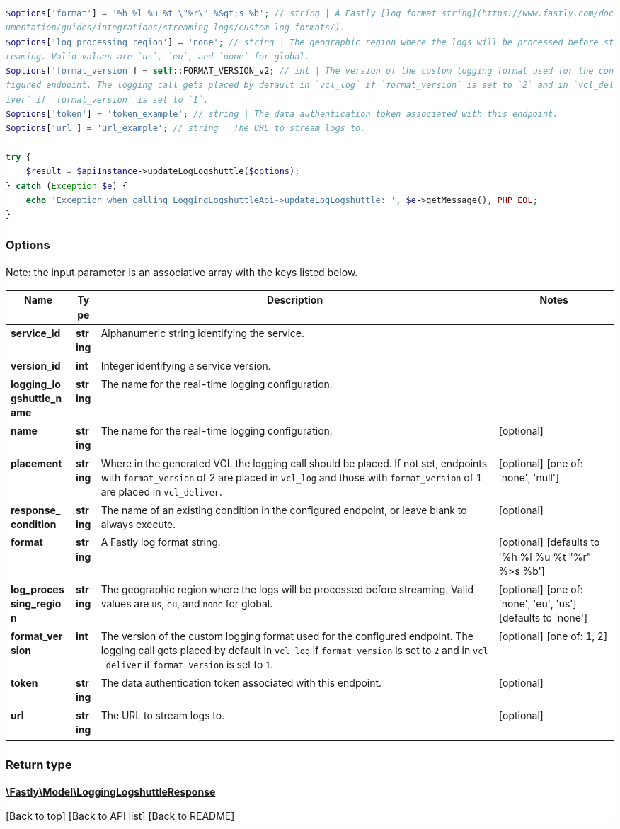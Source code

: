 ```php
$options['format'] = '%h %l %u %t \"%r\" %&gt;s %b'; // string | A Fastly [log format string](https://www.fastly.com/documentation/guides/integrations/streaming-logs/custom-log-formats/).
$options['log_processing_region'] = 'none'; // string | The geographic region where the logs will be processed before streaming. Valid values are `us`, `eu`, and `none` for global.
$options['format_version'] = self::FORMAT_VERSION_v2; // int | The version of the custom logging format used for the configured endpoint. The logging call gets placed by default in `vcl_log` if `format_version` is set to `2` and in `vcl_deliver` if `format_version` is set to `1`.
$options['token'] = 'token_example'; // string | The data authentication token associated with this endpoint.
$options['url'] = 'url_example'; // string | The URL to stream logs to.

try {
    $result = $apiInstance->updateLogLogshuttle($options);
} catch (Exception $e) {
    echo 'Exception when calling LoggingLogshuttleApi->updateLogLogshuttle: ', $e->getMessage(), PHP_EOL;
}
```

### Options

Note: the input parameter is an associative array with the keys listed below.

Name | Type | Description  | Notes
------------- | ------------- | ------------- | -------------
**service_id** | **string** | Alphanumeric string identifying the service. |
**version_id** | **int** | Integer identifying a service version. |
**logging_logshuttle_name** | **string** | The name for the real-time logging configuration. |
**name** | **string** | The name for the real-time logging configuration. | [optional]
**placement** | **string** | Where in the generated VCL the logging call should be placed. If not set, endpoints with `format_version` of 2 are placed in `vcl_log` and those with `format_version` of 1 are placed in `vcl_deliver`. | [optional] [one of: 'none', 'null']
**response_condition** | **string** | The name of an existing condition in the configured endpoint, or leave blank to always execute. | [optional]
**format** | **string** | A Fastly [log format string](https://www.fastly.com/documentation/guides/integrations/streaming-logs/custom-log-formats/). | [optional] [defaults to '%h %l %u %t "%r" %&gt;s %b']
**log_processing_region** | **string** | The geographic region where the logs will be processed before streaming. Valid values are `us`, `eu`, and `none` for global. | [optional] [one of: 'none', 'eu', 'us'] [defaults to 'none']
**format_version** | **int** | The version of the custom logging format used for the configured endpoint. The logging call gets placed by default in `vcl_log` if `format_version` is set to `2` and in `vcl_deliver` if `format_version` is set to `1`. | [optional] [one of: 1, 2]
**token** | **string** | The data authentication token associated with this endpoint. | [optional]
**url** | **string** | The URL to stream logs to. | [optional]

### Return type

[**\Fastly\Model\LoggingLogshuttleResponse**](../Model/LoggingLogshuttleResponse.md)

[[Back to top]](#) [[Back to API list]](../../README.md#endpoints)
[[Back to README]](../../README.md)
